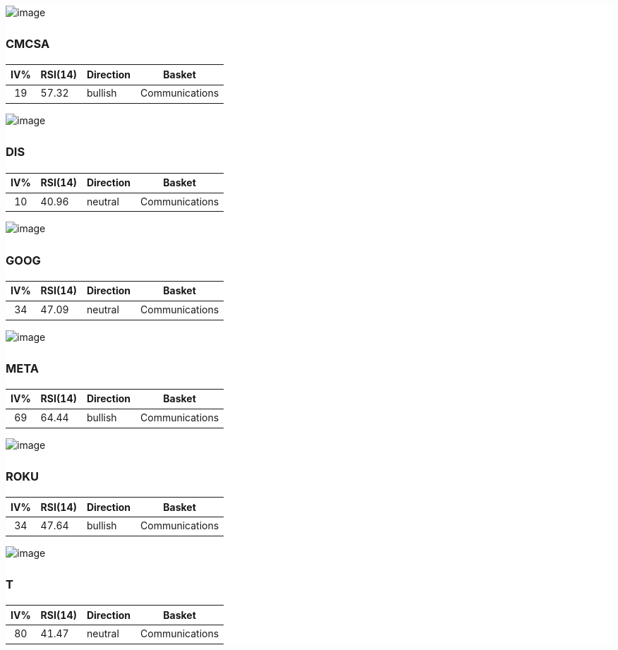 ![image](https://finviz.com/publish/070823/BIDUd163823522i.png)

### CMCSA

| IV% | RSI(14) | Direction | Basket |
|:---:|---------|-----------|--------|
| 19 | 57.32 | bullish | Communications |

![image](https://finviz.com/publish/070823/CMCSAd163816320i.png)

### DIS

| IV% | RSI(14) | Direction | Basket |
|:---:|---------|-----------|--------|
| 10 | 40.96 | neutral | Communications |

![image](https://finviz.com/publish/070823/DISd163847945i.png)

### GOOG

| IV% | RSI(14) | Direction | Basket |
|:---:|---------|-----------|--------|
| 34 | 47.09 | neutral | Communications |

![image](https://finviz.com/publish/070823/GOOGd163868799i.png)

### META

| IV% | RSI(14) | Direction | Basket |
|:---:|---------|-----------|--------|
| 69 | 64.44 | bullish | Communications |

![image](https://finviz.com/publish/070823/METAd163852648i.png)

### ROKU

| IV% | RSI(14) | Direction | Basket |
|:---:|---------|-----------|--------|
| 34 | 47.64 | bullish | Communications |

![image](https://finviz.com/publish/070823/ROKUd163866470i.png)

### T

| IV% | RSI(14) | Direction | Basket |
|:---:|---------|-----------|--------|
| 80 | 41.47 | neutral | Communications |

